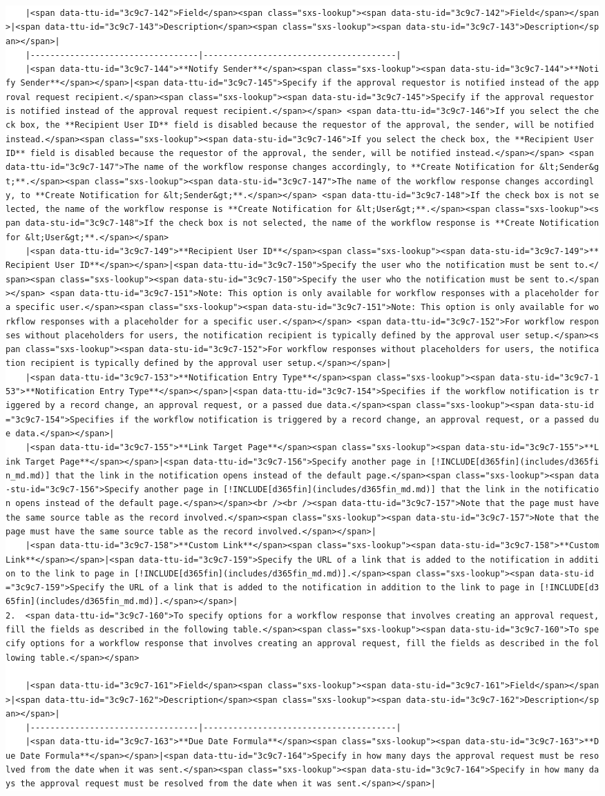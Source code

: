         |<span data-ttu-id="3c9c7-142">Field</span><span class="sxs-lookup"><span data-stu-id="3c9c7-142">Field</span></span>|<span data-ttu-id="3c9c7-143">Description</span><span class="sxs-lookup"><span data-stu-id="3c9c7-143">Description</span></span>|  
        |----------------------------------|---------------------------------------|  
        |<span data-ttu-id="3c9c7-144">**Notify Sender**</span><span class="sxs-lookup"><span data-stu-id="3c9c7-144">**Notify Sender**</span></span>|<span data-ttu-id="3c9c7-145">Specify if the approval requestor is notified instead of the approval request recipient.</span><span class="sxs-lookup"><span data-stu-id="3c9c7-145">Specify if the approval requestor is notified instead of the approval request recipient.</span></span> <span data-ttu-id="3c9c7-146">If you select the check box, the **Recipient User ID** field is disabled because the requestor of the approval, the sender, will be notified instead.</span><span class="sxs-lookup"><span data-stu-id="3c9c7-146">If you select the check box, the **Recipient User ID** field is disabled because the requestor of the approval, the sender, will be notified instead.</span></span> <span data-ttu-id="3c9c7-147">The name of the workflow response changes accordingly, to **Create Notification for &lt;Sender&gt;**.</span><span class="sxs-lookup"><span data-stu-id="3c9c7-147">The name of the workflow response changes accordingly, to **Create Notification for &lt;Sender&gt;**.</span></span> <span data-ttu-id="3c9c7-148">If the check box is not selected, the name of the workflow response is **Create Notification for &lt;User&gt;**.</span><span class="sxs-lookup"><span data-stu-id="3c9c7-148">If the check box is not selected, the name of the workflow response is **Create Notification for &lt;User&gt;**.</span></span>
        |<span data-ttu-id="3c9c7-149">**Recipient User ID**</span><span class="sxs-lookup"><span data-stu-id="3c9c7-149">**Recipient User ID**</span></span>|<span data-ttu-id="3c9c7-150">Specify the user who the notification must be sent to.</span><span class="sxs-lookup"><span data-stu-id="3c9c7-150">Specify the user who the notification must be sent to.</span></span> <span data-ttu-id="3c9c7-151">Note: This option is only available for workflow responses with a placeholder for a specific user.</span><span class="sxs-lookup"><span data-stu-id="3c9c7-151">Note: This option is only available for workflow responses with a placeholder for a specific user.</span></span> <span data-ttu-id="3c9c7-152">For workflow responses without placeholders for users, the notification recipient is typically defined by the approval user setup.</span><span class="sxs-lookup"><span data-stu-id="3c9c7-152">For workflow responses without placeholders for users, the notification recipient is typically defined by the approval user setup.</span></span>|  
        |<span data-ttu-id="3c9c7-153">**Notification Entry Type**</span><span class="sxs-lookup"><span data-stu-id="3c9c7-153">**Notification Entry Type**</span></span>|<span data-ttu-id="3c9c7-154">Specifies if the workflow notification is triggered by a record change, an approval request, or a passed due data.</span><span class="sxs-lookup"><span data-stu-id="3c9c7-154">Specifies if the workflow notification is triggered by a record change, an approval request, or a passed due data.</span></span>|
        |<span data-ttu-id="3c9c7-155">**Link Target Page**</span><span class="sxs-lookup"><span data-stu-id="3c9c7-155">**Link Target Page**</span></span>|<span data-ttu-id="3c9c7-156">Specify another page in [!INCLUDE[d365fin](includes/d365fin_md.md)] that the link in the notification opens instead of the default page.</span><span class="sxs-lookup"><span data-stu-id="3c9c7-156">Specify another page in [!INCLUDE[d365fin](includes/d365fin_md.md)] that the link in the notification opens instead of the default page.</span></span><br /><br /><span data-ttu-id="3c9c7-157">Note that the page must have the same source table as the record involved.</span><span class="sxs-lookup"><span data-stu-id="3c9c7-157">Note that the page must have the same source table as the record involved.</span></span>|  
        |<span data-ttu-id="3c9c7-158">**Custom Link**</span><span class="sxs-lookup"><span data-stu-id="3c9c7-158">**Custom Link**</span></span>|<span data-ttu-id="3c9c7-159">Specify the URL of a link that is added to the notification in addition to the link to page in [!INCLUDE[d365fin](includes/d365fin_md.md)].</span><span class="sxs-lookup"><span data-stu-id="3c9c7-159">Specify the URL of a link that is added to the notification in addition to the link to page in [!INCLUDE[d365fin](includes/d365fin_md.md)].</span></span>|  
    2.  <span data-ttu-id="3c9c7-160">To specify options for a workflow response that involves creating an approval request, fill the fields as described in the following table.</span><span class="sxs-lookup"><span data-stu-id="3c9c7-160">To specify options for a workflow response that involves creating an approval request, fill the fields as described in the following table.</span></span>  

        |<span data-ttu-id="3c9c7-161">Field</span><span class="sxs-lookup"><span data-stu-id="3c9c7-161">Field</span></span>|<span data-ttu-id="3c9c7-162">Description</span><span class="sxs-lookup"><span data-stu-id="3c9c7-162">Description</span></span>|  
        |----------------------------------|---------------------------------------|  
        |<span data-ttu-id="3c9c7-163">**Due Date Formula**</span><span class="sxs-lookup"><span data-stu-id="3c9c7-163">**Due Date Formula**</span></span>|<span data-ttu-id="3c9c7-164">Specify in how many days the approval request must be resolved from the date when it was sent.</span><span class="sxs-lookup"><span data-stu-id="3c9c7-164">Specify in how many days the approval request must be resolved from the date when it was sent.</span></span>|  